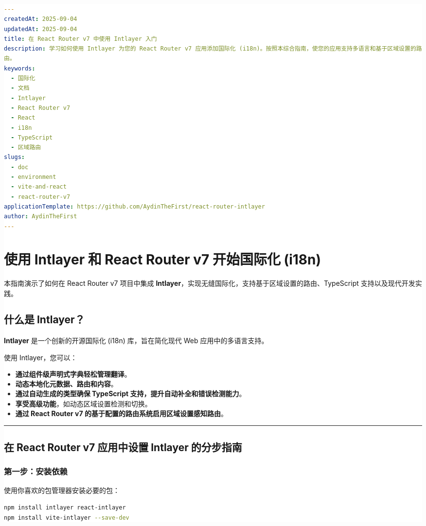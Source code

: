 ```yaml
---
createdAt: 2025-09-04
updatedAt: 2025-09-04
title: 在 React Router v7 中使用 Intlayer 入门
description: 学习如何使用 Intlayer 为您的 React Router v7 应用添加国际化 (i18n)。按照本综合指南，使您的应用支持多语言和基于区域设置的路由。
keywords:
  - 国际化
  - 文档
  - Intlayer
  - React Router v7
  - React
  - i18n
  - TypeScript
  - 区域路由
slugs:
  - doc
  - environment
  - vite-and-react
  - react-router-v7
applicationTemplate: https://github.com/AydinTheFirst/react-router-intlayer
author: AydinTheFirst
---
```


# 使用 Intlayer 和 React Router v7 开始国际化 (i18n)

本指南演示了如何在 React Router v7 项目中集成 **Intlayer**，实现无缝国际化，支持基于区域设置的路由、TypeScript 支持以及现代开发实践。

## 什么是 Intlayer？

**Intlayer** 是一个创新的开源国际化 (i18n) 库，旨在简化现代 Web 应用中的多语言支持。

使用 Intlayer，您可以：

- **通过组件级声明式字典轻松管理翻译**。
- **动态本地化元数据、路由和内容**。
- **通过自动生成的类型确保 TypeScript 支持，提升自动补全和错误检测能力**。
- **享受高级功能**，如动态区域设置检测和切换。
- **通过 React Router v7 的基于配置的路由系统启用区域设置感知路由**。

---

## 在 React Router v7 应用中设置 Intlayer 的分步指南

### 第一步：安装依赖

使用你喜欢的包管理器安装必要的包：

```bash packageManager="npm"
npm install intlayer react-intlayer
npm install vite-intlayer --save-dev
```
